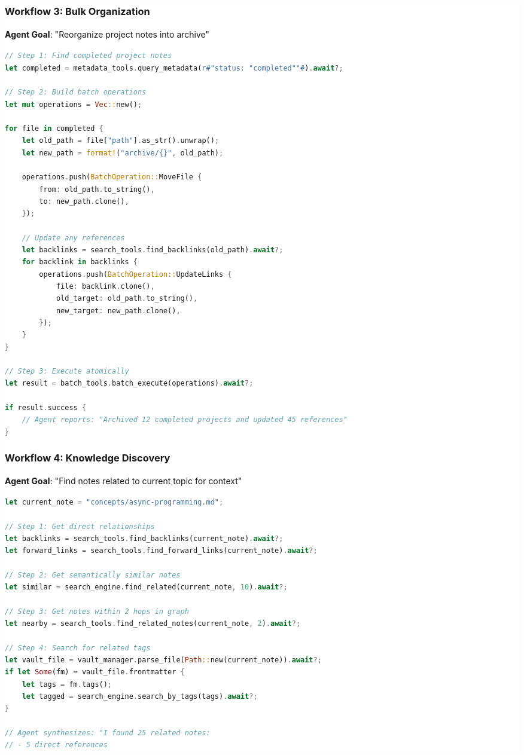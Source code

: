 ### Workflow 3: Bulk Organization

**Agent Goal**: "Reorganize project notes into archive"

```rust
// Step 1: Find completed project notes
let completed = metadata_tools.query_metadata(r#"status: "completed""#).await?;

// Step 2: Build batch operations
let mut operations = Vec::new();

for file in completed {
    let old_path = file["path"].as_str().unwrap();
    let new_path = format!("archive/{}", old_path);

    operations.push(BatchOperation::MoveFile {
        from: old_path.to_string(),
        to: new_path.clone(),
    });

    // Update any references
    let backlinks = search_tools.find_backlinks(old_path).await?;
    for backlink in backlinks {
        operations.push(BatchOperation::UpdateLinks {
            file: backlink.clone(),
            old_target: old_path.to_string(),
            new_target: new_path.clone(),
        });
    }
}

// Step 3: Execute atomically
let result = batch_tools.batch_execute(operations).await?;

if result.success {
    // Agent reports: "Archived 12 completed projects and updated 45 references"
}
```

### Workflow 4: Knowledge Discovery

**Agent Goal**: "Find notes related to current topic for context"

```rust
let current_note = "concepts/async-programming.md";

// Step 1: Get direct relationships
let backlinks = search_tools.find_backlinks(current_note).await?;
let forward_links = search_tools.find_forward_links(current_note).await?;

// Step 2: Get semantically similar notes
let similar = search_engine.find_related(current_note, 10).await?;

// Step 3: Get notes within 2 hops in graph
let nearby = search_tools.find_related_notes(current_note, 2).await?;

// Step 4: Search for related tags
let vault_file = vault_manager.parse_file(Path::new(current_note)).await?;
if let Some(fm) = vault_file.frontmatter {
    let tags = fm.tags();
    let tagged = search_engine.search_by_tags(tags).await?;
}

// Agent synthesizes: "I found 25 related notes:
// - 5 direct references
```